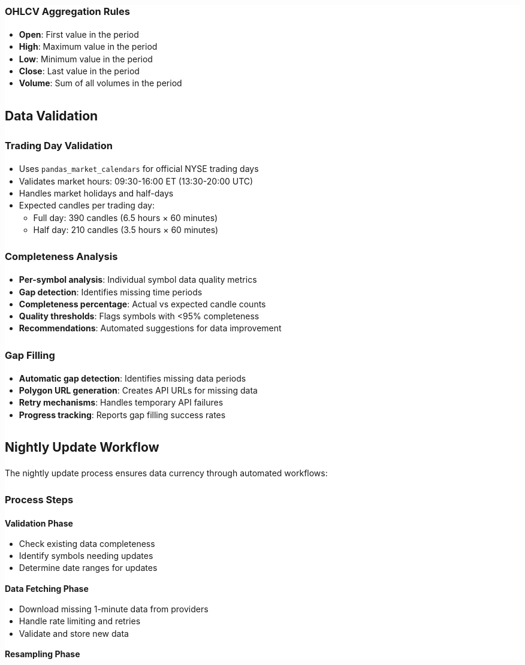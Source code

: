 ### OHLCV Aggregation Rules

- **Open**: First value in the period
- **High**: Maximum value in the period
- **Low**: Minimum value in the period
- **Close**: Last value in the period
- **Volume**: Sum of all volumes in the period

## Data Validation

### Trading Day Validation

- Uses `pandas_market_calendars` for official NYSE trading days
- Validates market hours: 09:30-16:00 ET (13:30-20:00 UTC)
- Handles market holidays and half-days
- Expected candles per trading day:
  - Full day: 390 candles (6.5 hours × 60 minutes)
  - Half day: 210 candles (3.5 hours × 60 minutes)

### Completeness Analysis

- **Per-symbol analysis**: Individual symbol data quality metrics
- **Gap detection**: Identifies missing time periods
- **Completeness percentage**: Actual vs expected candle counts
- **Quality thresholds**: Flags symbols with \<95% completeness
- **Recommendations**: Automated suggestions for data improvement

### Gap Filling

- **Automatic gap detection**: Identifies missing data periods
- **Polygon URL generation**: Creates API URLs for missing data
- **Retry mechanisms**: Handles temporary API failures
- **Progress tracking**: Reports gap filling success rates

## Nightly Update Workflow

The nightly update process ensures data currency through automated workflows:

### Process Steps

**Validation Phase**

- Check existing data completeness
- Identify symbols needing updates
- Determine date ranges for updates

**Data Fetching Phase**

- Download missing 1-minute data from providers
- Handle rate limiting and retries
- Validate and store new data

**Resampling Phase**
